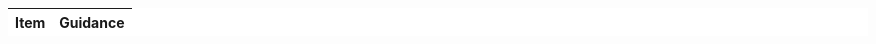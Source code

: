 | Item   | Guidance                                                                                                                                                                                                                                                                                                                                                                                                                                                                                                                                                                                                                                                                                                                                                                                                                                                                                                                                                                                                                                                                                                                                                                                                                                                                                                                                                                                                                                                                                                                                                                                                                                                                                                                                                                                                                                                                                                                                                                                                                                                                                                                                                                                                                                                                                                                                                                       |
|--------|--------------------------------------------------------------------------------------------------------------------------------------------------------------------------------------------------------------------------------------------------------------------------------------------------------------------------------------------------------------------------------------------------------------------------------------------------------------------------------------------------------------------------------------------------------------------------------------------------------------------------------------------------------------------------------------------------------------------------------------------------------------------------------------------------------------------------------------------------------------------------------------------------------------------------------------------------------------------------------------------------------------------------------------------------------------------------------------------------------------------------------------------------------------------------------------------------------------------------------------------------------------------------------------------------------------------------------------------------------------------------------------------------------------------------------------------------------------------------------------------------------------------------------------------------------------------------------------------------------------------------------------------------------------------------------------------------------------------------------------------------------------------------------------------------------------------------------------------------------------------------------------------------------------------------------------------------------------------------------------------------------------------------------------------------------------------------------------------------------------------------------------------------------------------------------------------------------------------------------------------------------------------------------------------------------------------------------------------------------------------------------|